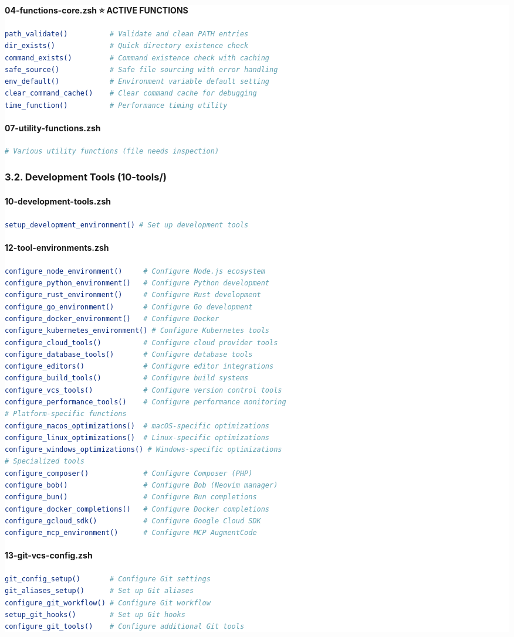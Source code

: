 #### 04-functions-core.zsh ⭐ **ACTIVE FUNCTIONS**
```zsh
path_validate()          # Validate and clean PATH entries
dir_exists()             # Quick directory existence check  
command_exists()         # Command existence check with caching
safe_source()            # Safe file sourcing with error handling
env_default()            # Environment variable default setting
clear_command_cache()    # Clear command cache for debugging
time_function()          # Performance timing utility
```

#### 07-utility-functions.zsh
```zsh
# Various utility functions (file needs inspection)
```

### 3.2. Development Tools (10-tools/)

#### 10-development-tools.zsh  
```zsh
setup_development_environment() # Set up development tools
```

#### 12-tool-environments.zsh
```zsh
configure_node_environment()     # Configure Node.js ecosystem
configure_python_environment()   # Configure Python development  
configure_rust_environment()     # Configure Rust development
configure_go_environment()       # Configure Go development
configure_docker_environment()   # Configure Docker
configure_kubernetes_environment() # Configure Kubernetes tools
configure_cloud_tools()          # Configure cloud provider tools
configure_database_tools()       # Configure database tools
configure_editors()              # Configure editor integrations
configure_build_tools()          # Configure build systems
configure_vcs_tools()            # Configure version control tools
configure_performance_tools()    # Configure performance monitoring
# Platform-specific functions
configure_macos_optimizations()  # macOS-specific optimizations
configure_linux_optimizations()  # Linux-specific optimizations
configure_windows_optimizations() # Windows-specific optimizations
# Specialized tools
configure_composer()             # Configure Composer (PHP)
configure_bob()                  # Configure Bob (Neovim manager)
configure_bun()                  # Configure Bun completions
configure_docker_completions()   # Configure Docker completions
configure_gcloud_sdk()           # Configure Google Cloud SDK
configure_mcp_environment()      # Configure MCP AugmentCode
```

#### 13-git-vcs-config.zsh
```zsh  
git_config_setup()       # Configure Git settings
git_aliases_setup()      # Set up Git aliases
configure_git_workflow() # Configure Git workflow
setup_git_hooks()        # Set up Git hooks
configure_git_tools()    # Configure additional Git tools
```
